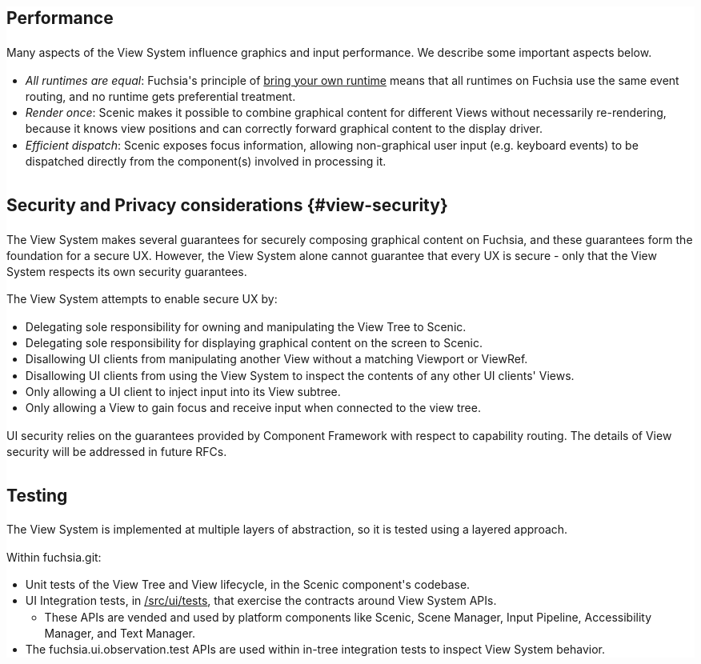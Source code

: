 ## Performance
Many aspects of the View System influence graphics and input performance. We
describe some important aspects below.

* *All runtimes are equal*: Fuchsia's principle of [bring your own
  runtime][byor] means that all runtimes on Fuchsia use the same event
  routing, and no runtime gets preferential treatment.
* *Render once*: Scenic makes it possible to combine graphical content for
  different Views without necessarily re-rendering, because it knows view
  positions and can correctly forward graphical content to the display driver.
* *Efficient dispatch*: Scenic exposes focus information, allowing non-graphical
  user input (e.g. keyboard events) to be dispatched directly from the
  component(s) involved in processing it.

## Security and Privacy considerations {#view-security}

The View System makes several guarantees for securely composing graphical
content on Fuchsia, and these guarantees form the foundation for a secure
UX. However, the View System alone cannot guarantee that every UX is secure -
only that the View System respects its own security guarantees.

The View System attempts to enable secure UX by:

* Delegating sole responsibility for owning and manipulating the View Tree to
  Scenic.
* Delegating sole responsibility for displaying graphical content on the screen
  to Scenic.
* Disallowing UI clients from manipulating another View without a matching
  Viewport or ViewRef.
* Disallowing UI clients from using the View System to inspect the contents of
  any other UI clients' Views.
* Only allowing a UI client to inject input into its View subtree.
* Only allowing a View to gain focus and receive input when connected to the
  view tree.

UI security relies on the guarantees provided by Component Framework with
respect to capability routing. The details of View security will be addressed in
future RFCs.

## Testing

The View System is implemented at multiple layers of abstraction, so it is
tested using a layered approach.

Within fuchsia.git:

* Unit tests of the View Tree and View lifecycle, in the Scenic component's
  codebase.
* UI Integration tests, in [/src/ui/tests](/src/ui/tests), that exercise the
  contracts around View System APIs.
  * These APIs are vended and used by platform components like Scenic, Scene
    Manager, Input Pipeline, Accessibility Manager, and Text Manager.
* The fuchsia.ui.observation.test APIs are used within in-tree integration tests
  to inspect View System behavior.


[input-rfc]: /docs/contribute/governance/rfcs/0096_user_input_arch.md
[byor]: /docs/concepts/principles/inclusive.md
[component]: /docs/concepts/components/v2/README.md
[scenic]: /docs/concepts/ui/scenic/index.md
[viewref]: /docs/development/graphics/scenic/concepts/view_ref.md
[flatland]: /sdk/fidl/fuchsia.ui.composition/flatland.fidl
[gfx]: /sdk/fidl/fuchsia.ui.scenic
[compositor]: https://en.wikipedia.org/wiki/Compositing_window_manager
[window-manager]: https://en.wikipedia.org/wiki/Window_manager
[window-system]: https://en.wikipedia.org/wiki/Windowing_system
[focus_chain]: /docs/development/graphics/scenic/concepts/focus_chain.md